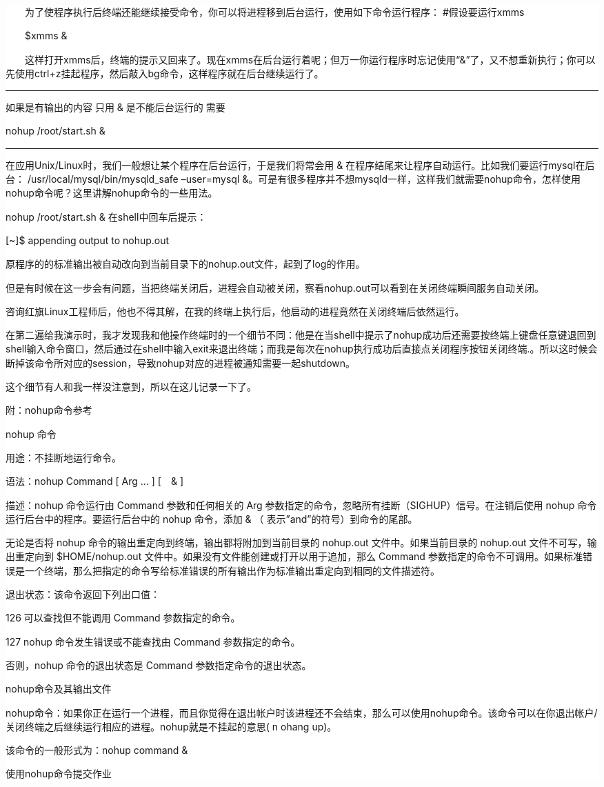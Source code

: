 　　为了使程序执行后终端还能继续接受命令，你可以将进程移到后台运行，使用如下命令运行程序： #假设要运行xmms

　　$xmms &

　　这样打开xmms后，终端的提示又回来了。现在xmms在后台运行着呢；但万一你运行程序时忘记使用“&”了，又不想重新执行；你可以先使用ctrl+z挂起程序，然后敲入bg命令，这样程序就在后台继续运行了。

*********************************
如果是有输出的内容 只用 & 是不能后台运行的 需要

nohup /root/start.sh &

************************************

在应用Unix/Linux时，我们一般想让某个程序在后台运行，于是我们将常会用 & 在程序结尾来让程序自动运行。比如我们要运行mysql在后台： /usr/local/mysql/bin/mysqld_safe –user=mysql &。可是有很多程序并不想mysqld一样，这样我们就需要nohup命令，怎样使用nohup命令呢？这里讲解nohup命令的一些用法。

nohup /root/start.sh &
在shell中回车后提示：

[~]$ appending output to nohup.out

原程序的的标准输出被自动改向到当前目录下的nohup.out文件，起到了log的作用。

但是有时候在这一步会有问题，当把终端关闭后，进程会自动被关闭，察看nohup.out可以看到在关闭终端瞬间服务自动关闭。

咨询红旗Linux工程师后，他也不得其解，在我的终端上执行后，他启动的进程竟然在关闭终端后依然运行。

在第二遍给我演示时，我才发现我和他操作终端时的一个细节不同：他是在当shell中提示了nohup成功后还需要按终端上键盘任意键退回到shell输入命令窗口，然后通过在shell中输入exit来退出终端；而我是每次在nohup执行成功后直接点关闭程序按钮关闭终端.。所以这时候会断掉该命令所对应的session，导致nohup对应的进程被通知需要一起shutdown。

这个细节有人和我一样没注意到，所以在这儿记录一下了。

附：nohup命令参考

nohup 命令

用途：不挂断地运行命令。

语法：nohup Command [ Arg … ] [　& ]

描述：nohup 命令运行由 Command 参数和任何相关的 Arg 参数指定的命令，忽略所有挂断（SIGHUP）信号。在注销后使用 nohup 命令运行后台中的程序。要运行后台中的 nohup 命令，添加 & （ 表示”and”的符号）到命令的尾部。

无论是否将 nohup 命令的输出重定向到终端，输出都将附加到当前目录的 nohup.out 文件中。如果当前目录的 nohup.out 文件不可写，输出重定向到 $HOME/nohup.out 文件中。如果没有文件能创建或打开以用于追加，那么 Command 参数指定的命令不可调用。如果标准错误是一个终端，那么把指定的命令写给标准错误的所有输出作为标准输出重定向到相同的文件描述符。

退出状态：该命令返回下列出口值：

126 可以查找但不能调用 Command 参数指定的命令。

127 nohup 命令发生错误或不能查找由 Command 参数指定的命令。

否则，nohup 命令的退出状态是 Command 参数指定命令的退出状态。

nohup命令及其输出文件

nohup命令：如果你正在运行一个进程，而且你觉得在退出帐户时该进程还不会结束，那么可以使用nohup命令。该命令可以在你退出帐户/关闭终端之后继续运行相应的进程。nohup就是不挂起的意思( n ohang up)。

该命令的一般形式为：nohup command &

使用nohup命令提交作业
